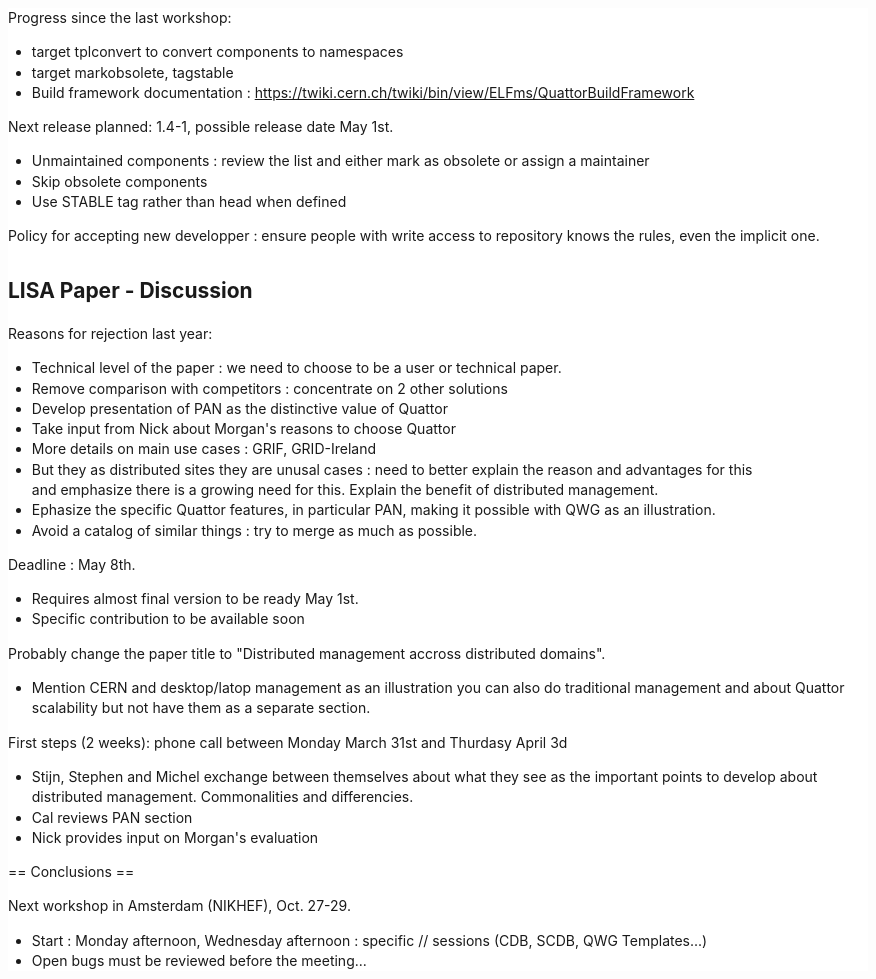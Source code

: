 Progress since the last workshop:

-   target tplconvert to convert components to namespaces
-   target markobsolete, tagstable
-   Build framework documentation :
    <https://twiki.cern.ch/twiki/bin/view/ELFms/QuattorBuildFramework>

Next release planned: 1.4-1, possible release date May 1st.

-   Unmaintained components : review the list and either mark as
    obsolete or assign a maintainer
-   Skip obsolete components
-   Use STABLE tag rather than head when defined

Policy for accepting new developper : ensure people with write access to
repository knows the rules, even the implicit one.

## LISA Paper - Discussion

Reasons for rejection last year:

-   Technical level of the paper : we need to choose to be a user or
    technical paper.
-   Remove comparison with competitors : concentrate on 2 other
    solutions
-   Develop presentation of PAN as the distinctive value of Quattor
-   Take input from Nick about Morgan's reasons to choose Quattor
-   More details on main use cases : GRIF, GRID-Ireland
-   But they as distributed sites they are unusal cases : need to better
    explain the reason and advantages for this\
    and emphasize there is a growing need for this. Explain the benefit
    of distributed management.
-   Ephasize the specific Quattor features, in particular PAN, making it
    possible with QWG as an illustration.
-   Avoid a catalog of similar things : try to merge as much
    as possible.

Deadline : May 8th.

-   Requires almost final version to be ready May 1st.
-   Specific contribution to be available soon

Probably change the paper title to "Distributed management accross
distributed domains".

-   Mention CERN and desktop/latop management as an illustration you can
    also do traditional management and about Quattor scalability but not
    have them as a separate section.

First steps (2 weeks): phone call between Monday March 31st and Thurdasy
April 3d

-   Stijn, Stephen and Michel exchange between themselves about what
    they see as the important points to develop about
    distributed management. Commonalities and differencies.
-   Cal reviews PAN section
-   Nick provides input on Morgan's evaluation

== Conclusions ==

Next workshop in Amsterdam (NIKHEF), Oct. 27-29.

-   Start : Monday afternoon, Wednesday afternoon : specific // sessions
    (CDB, SCDB, QWG Templates...)
-   Open bugs must be reviewed before the meeting...

